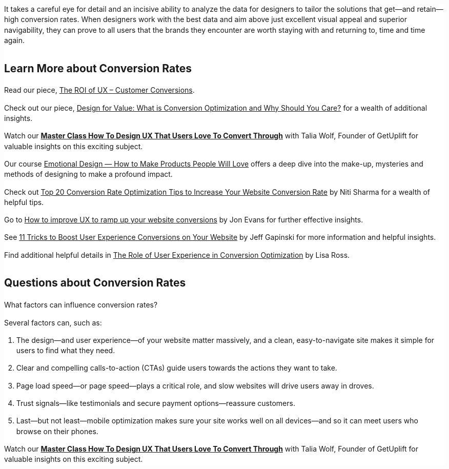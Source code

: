 It takes a careful eye for detail and an incisive ability to analyze the data for designers to tailor the solutions that get—and retain—high conversion rates. When designers work with the best data and aim above just excellent visual appeal and superior navigability, they can prove to all users that the brands they encounter are worth staying with and returning to, time and time again. 

## Learn More about Conversion Rates

Read our piece, [The ROI of UX – Customer Conversions](https://www.interaction-design.org/literature/article/the-roi-of-ux-customer-conversions). 

Check out our piece, [Design for Value: What is Conversion Optimization and Why Should You Care?](https://www.interaction-design.org/literature/article/design-for-value-what-is-conversion-optimization-and-why-should-you-care) for a wealth of additional insights. 

Watch our **[Master Class How To Design UX That Users Love To Convert Through](https://www.interaction-design.org/master-classes/how-to-design-ux-with-emotion-to-drive-conversions)** with Talia Wolf, Founder of GetUplift for valuable insights on this exciting subject.  

Our course [Emotional Design — How to Make Products People Will Love](https://www.interaction-design.org/courses/emotional-design-how-to-make-products-people-will-love) offers a deep dive into the make-up, mysteries and methods of designing to make a profound impact.  

Check out [Top 20 Conversion Rate Optimization Tips to Increase Your Website Conversion Rate](https://vwo.com/conversion-rate-optimization/conversion-rate-optimisation-tips/) by Niti Sharma for a wealth of helpful tips. 

Go to [How to improve UX to ramp up your website conversions](https://www.hotjar.com/blog/improve-ux-increase-conversions/) by Jon Evans for further effective insights. 

See [11 Tricks to Boost User Experience Conversions on Your Website](https://huemor.rocks/blog/user-experience-conversions/) by Jeff Gapinski for more information and helpful insights. 

Find additional helpful details in [The Role of User Experience in Conversion Optimization](https://www.invespcro.com/blog/the-role-of-user-experience-in-conversion-optimization/) by Lisa Ross. 

## Questions about Conversion Rates

What factors can influence conversion rates?

Several factors can, such as:  

1. The design—and user experience—of your website matter massively, and a clean, easy-to-navigate site makes it simple for users to find what they need.  
    
2. Clear and compelling calls-to-action (CTAs) guide users towards the actions they want to take.  
    

1. Page load speed—or page speed—plays a critical role, and slow websites will drive users away in droves.  
    
2. Trust signals—like testimonials and secure payment options—reassure customers.  
    

1. Last—but not least—mobile optimization makes sure your site works well on all devices—and so it can meet users who browse on their phones. 
    

Watch our **[Master Class How To Design UX That Users Love To Convert Through](https://www.interaction-design.org/master-classes/how-to-design-ux-with-emotion-to-drive-conversions)** with Talia Wolf, Founder of GetUplift for valuable insights on this exciting subject. 
